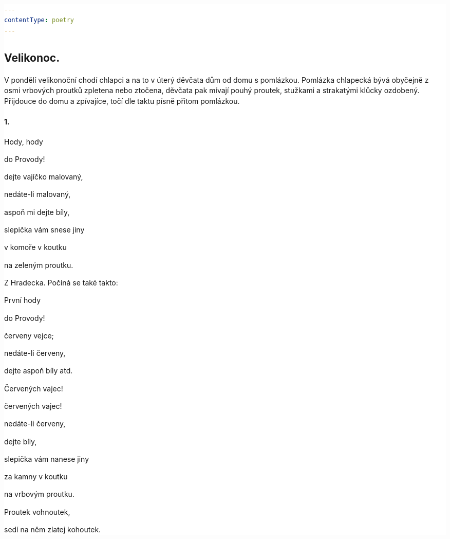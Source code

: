 ```yaml
---
contentType: poetry
---
```


## Velikonoc.

V pondělí velikonoční chodí chlapci a na to v úterý děvčata dům od domu s pomlázkou. Pomlázka chlapecká bývá obyčejně z osmi vrbových proutků zpletena nebo ztočena, děvčata pak mívají pouhý proutek, stužkami a strakatými klůcky ozdobený. Přijdouce do domu a zpívajíce, točí dle taktu písně přitom pomlázkou.

#### 1.

Hody, hody

do Provody!

dejte vajíčko malovaný,

nedáte-li malovaný,

aspoň mi dejte bíly,

slepička vám snese jiny

v komoře v koutku

na zeleným proutku.

Z Hradecka. Počíná se také takto:

První hody

do Provody!

červeny vejce;

nedáte-li červeny,

dejte aspoň bíly atd.

  

Červených vajec!

červených vajec!

nedáte-li červeny,

dejte bíly,

slepička vám nanese jiny

za kamny v koutku

na vrbovým proutku.

Proutek vohnoutek,

sedí na něm zlatej kohoutek.

